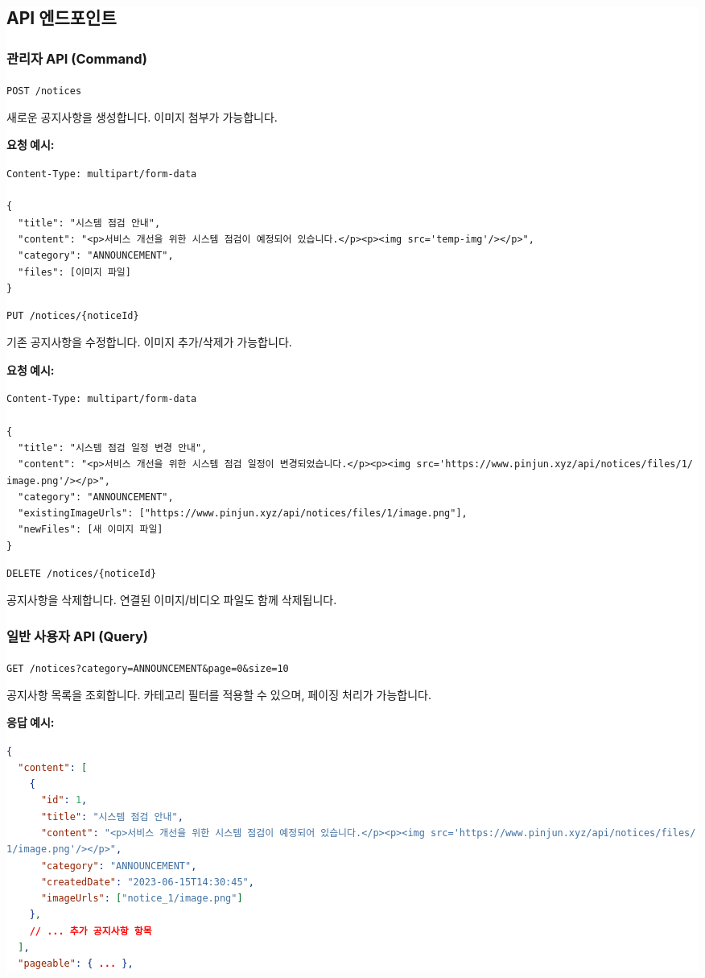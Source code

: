 ## API 엔드포인트

### 관리자 API (Command)

```
POST /notices
```
새로운 공지사항을 생성합니다. 이미지 첨부가 가능합니다.

**요청 예시:**
```
Content-Type: multipart/form-data

{
  "title": "시스템 점검 안내",
  "content": "<p>서비스 개선을 위한 시스템 점검이 예정되어 있습니다.</p><p><img src='temp-img'/></p>",
  "category": "ANNOUNCEMENT",
  "files": [이미지 파일]
}
```

```
PUT /notices/{noticeId}
```
기존 공지사항을 수정합니다. 이미지 추가/삭제가 가능합니다.

**요청 예시:**
```
Content-Type: multipart/form-data

{
  "title": "시스템 점검 일정 변경 안내",
  "content": "<p>서비스 개선을 위한 시스템 점검 일정이 변경되었습니다.</p><p><img src='https://www.pinjun.xyz/api/notices/files/1/image.png'/></p>",
  "category": "ANNOUNCEMENT",
  "existingImageUrls": ["https://www.pinjun.xyz/api/notices/files/1/image.png"],
  "newFiles": [새 이미지 파일]
}
```

```
DELETE /notices/{noticeId}
```
공지사항을 삭제합니다. 연결된 이미지/비디오 파일도 함께 삭제됩니다.

### 일반 사용자 API (Query)

```
GET /notices?category=ANNOUNCEMENT&page=0&size=10
```
공지사항 목록을 조회합니다. 카테고리 필터를 적용할 수 있으며, 페이징 처리가 가능합니다.

**응답 예시:**
```json
{
  "content": [
    {
      "id": 1,
      "title": "시스템 점검 안내",
      "content": "<p>서비스 개선을 위한 시스템 점검이 예정되어 있습니다.</p><p><img src='https://www.pinjun.xyz/api/notices/files/1/image.png'/></p>",
      "category": "ANNOUNCEMENT",
      "createdDate": "2023-06-15T14:30:45",
      "imageUrls": ["notice_1/image.png"]
    },
    // ... 추가 공지사항 항목
  ],
  "pageable": { ... },
```